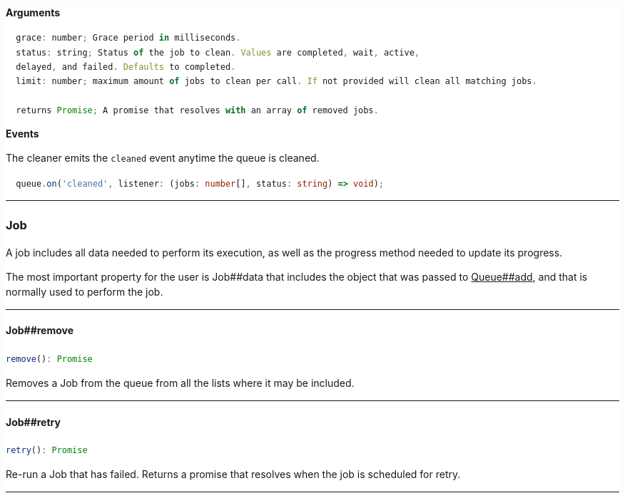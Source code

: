 __Arguments__

```js
  grace: number; Grace period in milliseconds.
  status: string; Status of the job to clean. Values are completed, wait, active,
  delayed, and failed. Defaults to completed.
  limit: number; maximum amount of jobs to clean per call. If not provided will clean all matching jobs.
  
  returns Promise; A promise that resolves with an array of removed jobs.
```

__Events__

The cleaner emits the `cleaned` event anytime the queue is cleaned.

```typescript
  queue.on('cleaned', listener: (jobs: number[], status: string) => void);
```

---------------------------------------

<a name="job"/>

### Job

A job includes all data needed to perform its execution, as well as the progress
method needed to update its progress.

The most important property for the user is Job##data that includes the
object that was passed to [Queue##add](#add), and that is normally used to
perform the job.

---------------------------------------

<a name="remove"/>

#### Job##remove

```ts
remove(): Promise
```

Removes a Job from the queue from all the lists where it may be included.


---------------------------------------

<a name="retry"/>

#### Job##retry

```ts
retry(): Promise
```

Re-run a Job that has failed. Returns a promise that resolves when the job is scheduled for retry.


---------------------------------------
